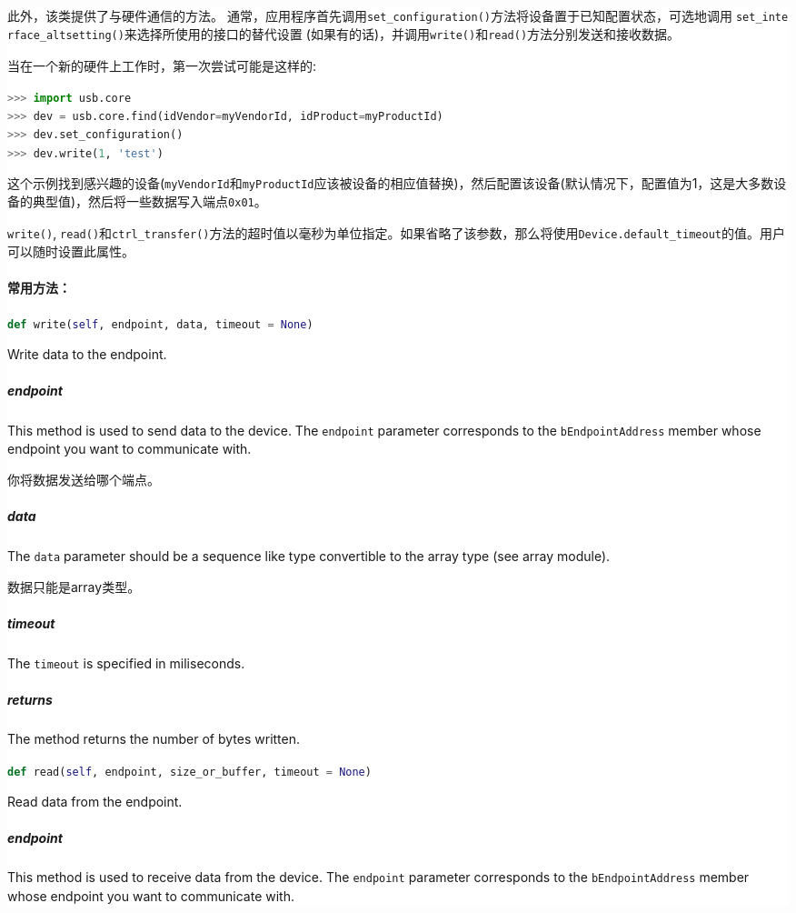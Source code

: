 此外，该类提供了与硬件通信的方法。
通常，应用程序首先调用`set_configuration()`方法将设备置于已知配置状态，可选地调用
`set_interface_altsetting()`来选择所使用的接口的替代设置 (如果有的话)，并调用`write()`和`read()`方法分别发送和接收数据。

当在一个新的硬件上工作时，第一次尝试可能是这样的: 

```python
>>> import usb.core
>>> dev = usb.core.find(idVendor=myVendorId, idProduct=myProductId)
>>> dev.set_configuration()
>>> dev.write(1, 'test')
```

 这个示例找到感兴趣的设备(`myVendorId`和`myProductId`应该被设备的相应值替换)，然后配置该设备(默认情况下，配置值为1，这是大多数设备的典型值)，然后将一些数据写入端点`0x01`。 

 `write()`, `read()`和`ctrl_transfer()`方法的超时值以毫秒为单位指定。如果省略了该参数，那么将使用`Device.default_timeout`的值。用户可以随时设置此属性。 

#### 常用方法：

```python
def write(self, endpoint, data, timeout = None)
```

Write data to the endpoint.

##### endpoint

This method is used to send data to the device. The `endpoint` parameter corresponds to the `bEndpointAddress` member whose endpoint you want to communicate with.

你将数据发送给哪个端点。

##### data

The `data` parameter should be a sequence like type convertible to the array type (see array module).

数据只能是array类型。

##### timeout

The `timeout` is specified in miliseconds.

##### returns

The method returns the number of bytes written.

```python
def read(self, endpoint, size_or_buffer, timeout = None)
```

Read data from the endpoint.

##### endpoint

This method is used to receive data from the device. The `endpoint` parameter corresponds to the `bEndpointAddress` member whose endpoint you want to communicate with. 
